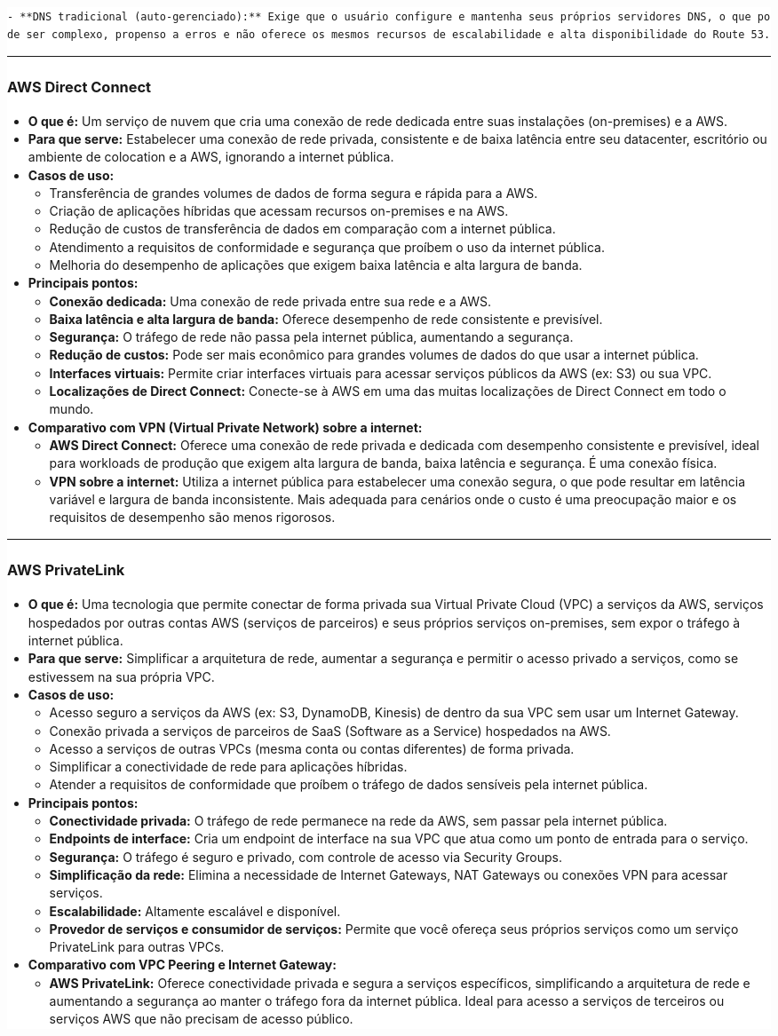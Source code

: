     - **DNS tradicional (auto-gerenciado):** Exige que o usuário configure e mantenha seus próprios servidores DNS, o que pode ser complexo, propenso a erros e não oferece os mesmos recursos de escalabilidade e alta disponibilidade do Route 53.
---
### AWS Direct Connect
- **O que é:** Um serviço de nuvem que cria uma conexão de rede dedicada entre suas instalações (on-premises) e a AWS.
- **Para que serve:** Estabelecer uma conexão de rede privada, consistente e de baixa latência entre seu datacenter, escritório ou ambiente de colocation e a AWS, ignorando a internet pública.
- **Casos de uso:**
    - Transferência de grandes volumes de dados de forma segura e rápida para a AWS.
    - Criação de aplicações híbridas que acessam recursos on-premises e na AWS.
    - Redução de custos de transferência de dados em comparação com a internet pública.
    - Atendimento a requisitos de conformidade e segurança que proíbem o uso da internet pública.
    - Melhoria do desempenho de aplicações que exigem baixa latência e alta largura de banda.
- **Principais pontos:**
    - **Conexão dedicada:** Uma conexão de rede privada entre sua rede e a AWS.
    - **Baixa latência e alta largura de banda:** Oferece desempenho de rede consistente e previsível.
    - **Segurança:** O tráfego de rede não passa pela internet pública, aumentando a segurança.
    - **Redução de custos:** Pode ser mais econômico para grandes volumes de dados do que usar a internet pública.
    - **Interfaces virtuais:** Permite criar interfaces virtuais para acessar serviços públicos da AWS (ex: S3) ou sua VPC.
    - **Localizações de Direct Connect:** Conecte-se à AWS em uma das muitas localizações de Direct Connect em todo o mundo.
- **Comparativo com VPN (Virtual Private Network) sobre a internet:**
    - **AWS Direct Connect:** Oferece uma conexão de rede privada e dedicada com desempenho consistente e previsível, ideal para workloads de produção que exigem alta largura de banda, baixa latência e segurança. É uma conexão física.
    - **VPN sobre a internet:** Utiliza a internet pública para estabelecer uma conexão segura, o que pode resultar em latência variável e largura de banda inconsistente. Mais adequada para cenários onde o custo é uma preocupação maior e os requisitos de desempenho são menos rigorosos.
---
### AWS PrivateLink
- **O que é:** Uma tecnologia que permite conectar de forma privada sua Virtual Private Cloud (VPC) a serviços da AWS, serviços hospedados por outras contas AWS (serviços de parceiros) e seus próprios serviços on-premises, sem expor o tráfego à internet pública.
- **Para que serve:** Simplificar a arquitetura de rede, aumentar a segurança e permitir o acesso privado a serviços, como se estivessem na sua própria VPC.
- **Casos de uso:**
    - Acesso seguro a serviços da AWS (ex: S3, DynamoDB, Kinesis) de dentro da sua VPC sem usar um Internet Gateway.
    - Conexão privada a serviços de parceiros de SaaS (Software as a Service) hospedados na AWS.
    - Acesso a serviços de outras VPCs (mesma conta ou contas diferentes) de forma privada.
    - Simplificar a conectividade de rede para aplicações híbridas.
    - Atender a requisitos de conformidade que proíbem o tráfego de dados sensíveis pela internet pública.
- **Principais pontos:**
    - **Conectividade privada:** O tráfego de rede permanece na rede da AWS, sem passar pela internet pública.
    - **Endpoints de interface:** Cria um endpoint de interface na sua VPC que atua como um ponto de entrada para o serviço.
    - **Segurança:** O tráfego é seguro e privado, com controle de acesso via Security Groups.
    - **Simplificação da rede:** Elimina a necessidade de Internet Gateways, NAT Gateways ou conexões VPN para acessar serviços.
    - **Escalabilidade:** Altamente escalável e disponível.
    - **Provedor de serviços e consumidor de serviços:** Permite que você ofereça seus próprios serviços como um serviço PrivateLink para outras VPCs.
- **Comparativo com VPC Peering e Internet Gateway:**
    - **AWS PrivateLink:** Oferece conectividade privada e segura a serviços específicos, simplificando a arquitetura de rede e aumentando a segurança ao manter o tráfego fora da internet pública. Ideal para acesso a serviços de terceiros ou serviços AWS que não precisam de acesso público.